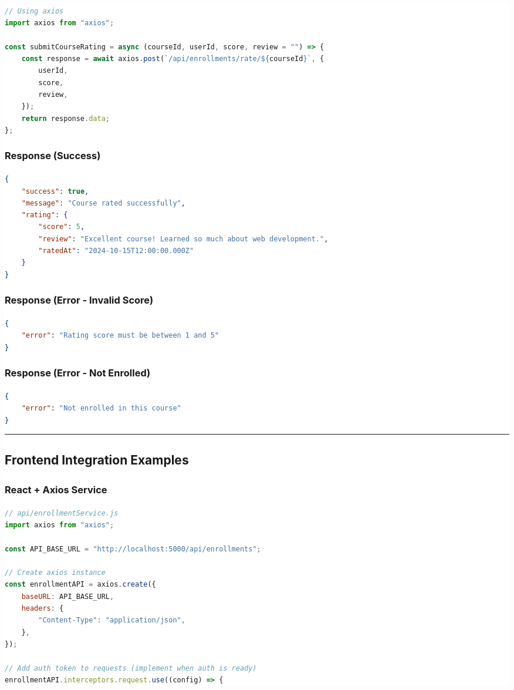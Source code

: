 ```javascript
// Using axios
import axios from "axios";

const submitCourseRating = async (courseId, userId, score, review = "") => {
    const response = await axios.post(`/api/enrollments/rate/${courseId}`, {
        userId,
        score,
        review,
    });
    return response.data;
};
```

### Response (Success)

```json
{
    "success": true,
    "message": "Course rated successfully",
    "rating": {
        "score": 5,
        "review": "Excellent course! Learned so much about web development.",
        "ratedAt": "2024-10-15T12:00:00.000Z"
    }
}
```

### Response (Error - Invalid Score)

```json
{
    "error": "Rating score must be between 1 and 5"
}
```

### Response (Error - Not Enrolled)

```json
{
    "error": "Not enrolled in this course"
}
```

---

## Frontend Integration Examples

### React + Axios Service

```javascript
// api/enrollmentService.js
import axios from "axios";

const API_BASE_URL = "http://localhost:5000/api/enrollments";

// Create axios instance
const enrollmentAPI = axios.create({
    baseURL: API_BASE_URL,
    headers: {
        "Content-Type": "application/json",
    },
});

// Add auth token to requests (implement when auth is ready)
enrollmentAPI.interceptors.request.use((config) => {
```